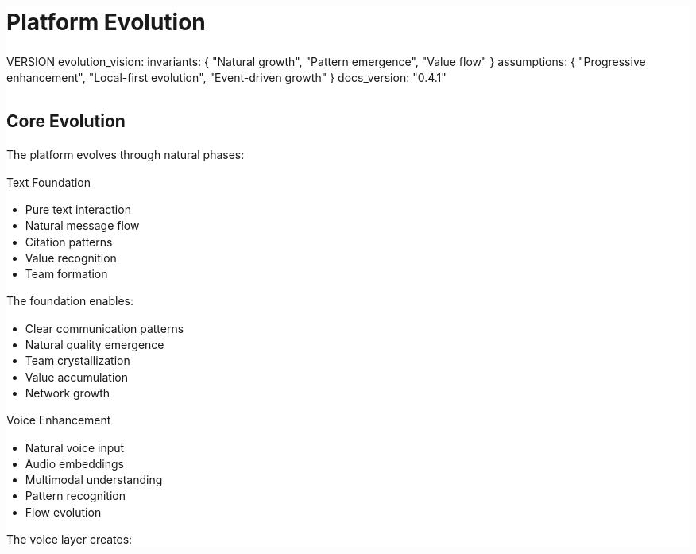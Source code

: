 
# Platform Evolution

VERSION evolution_vision:
invariants: {
"Natural growth",
"Pattern emergence",
"Value flow"
}
assumptions: {
"Progressive enhancement",
"Local-first evolution",
"Event-driven growth"
}
docs_version: "0.4.1"

## Core Evolution

The platform evolves through natural phases:

Text Foundation

- Pure text interaction
- Natural message flow
- Citation patterns
- Value recognition
- Team formation

The foundation enables:

- Clear communication patterns
- Natural quality emergence
- Team crystallization
- Value accumulation
- Network growth

Voice Enhancement

- Natural voice input
- Audio embeddings
- Multimodal understanding
- Pattern recognition
- Flow evolution

The voice layer creates:

